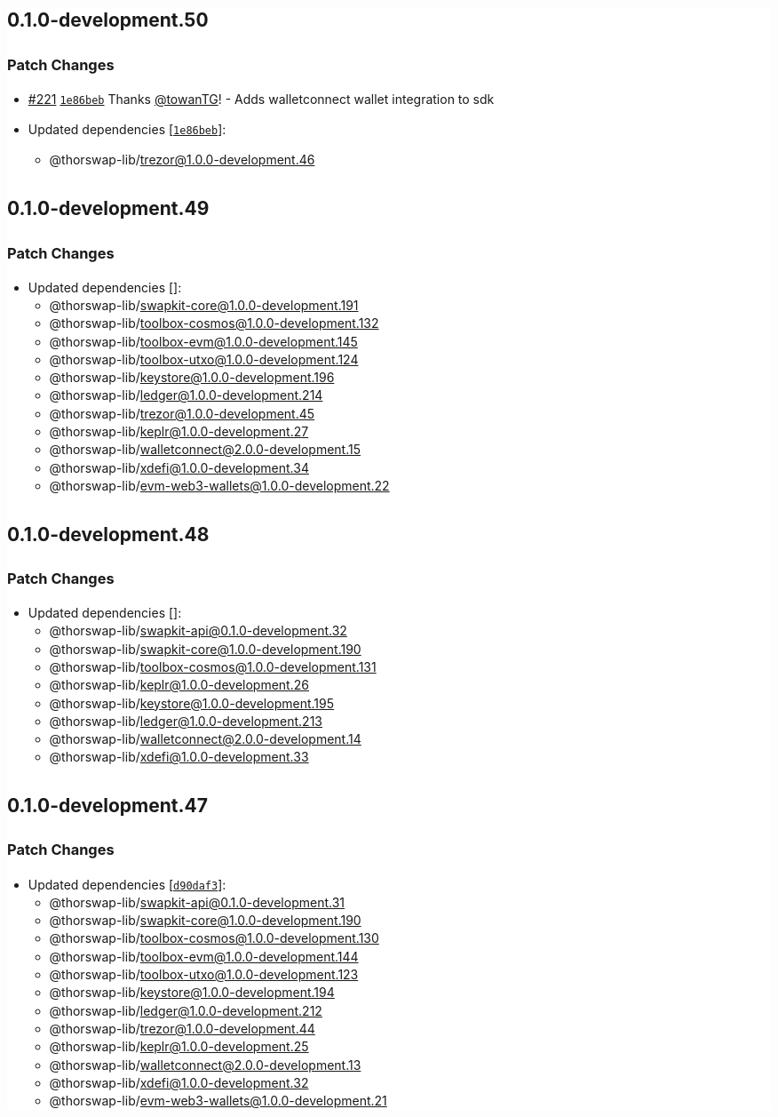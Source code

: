## 0.1.0-development.50

### Patch Changes

- [#221](https://github.com/thorswap/SwapKit/pull/221) [`1e86beb`](https://github.com/thorswap/SwapKit/commit/1e86bebdb3ad375fd7c045c87fbe96c9caf3f081) Thanks [@towanTG](https://github.com/towanTG)! - Adds walletconnect wallet integration to sdk

- Updated dependencies [[`1e86beb`](https://github.com/thorswap/SwapKit/commit/1e86bebdb3ad375fd7c045c87fbe96c9caf3f081)]:
  - @thorswap-lib/trezor@1.0.0-development.46

## 0.1.0-development.49

### Patch Changes

- Updated dependencies []:
  - @thorswap-lib/swapkit-core@1.0.0-development.191
  - @thorswap-lib/toolbox-cosmos@1.0.0-development.132
  - @thorswap-lib/toolbox-evm@1.0.0-development.145
  - @thorswap-lib/toolbox-utxo@1.0.0-development.124
  - @thorswap-lib/keystore@1.0.0-development.196
  - @thorswap-lib/ledger@1.0.0-development.214
  - @thorswap-lib/trezor@1.0.0-development.45
  - @thorswap-lib/keplr@1.0.0-development.27
  - @thorswap-lib/walletconnect@2.0.0-development.15
  - @thorswap-lib/xdefi@1.0.0-development.34
  - @thorswap-lib/evm-web3-wallets@1.0.0-development.22

## 0.1.0-development.48

### Patch Changes

- Updated dependencies []:
  - @thorswap-lib/swapkit-api@0.1.0-development.32
  - @thorswap-lib/swapkit-core@1.0.0-development.190
  - @thorswap-lib/toolbox-cosmos@1.0.0-development.131
  - @thorswap-lib/keplr@1.0.0-development.26
  - @thorswap-lib/keystore@1.0.0-development.195
  - @thorswap-lib/ledger@1.0.0-development.213
  - @thorswap-lib/walletconnect@2.0.0-development.14
  - @thorswap-lib/xdefi@1.0.0-development.33

## 0.1.0-development.47

### Patch Changes

- Updated dependencies [[`d90daf3`](https://github.com/thorswap/SwapKit/commit/d90daf31355ee9fa350867af5197e513891e3cd2)]:
  - @thorswap-lib/swapkit-api@0.1.0-development.31
  - @thorswap-lib/swapkit-core@1.0.0-development.190
  - @thorswap-lib/toolbox-cosmos@1.0.0-development.130
  - @thorswap-lib/toolbox-evm@1.0.0-development.144
  - @thorswap-lib/toolbox-utxo@1.0.0-development.123
  - @thorswap-lib/keystore@1.0.0-development.194
  - @thorswap-lib/ledger@1.0.0-development.212
  - @thorswap-lib/trezor@1.0.0-development.44
  - @thorswap-lib/keplr@1.0.0-development.25
  - @thorswap-lib/walletconnect@2.0.0-development.13
  - @thorswap-lib/xdefi@1.0.0-development.32
  - @thorswap-lib/evm-web3-wallets@1.0.0-development.21
